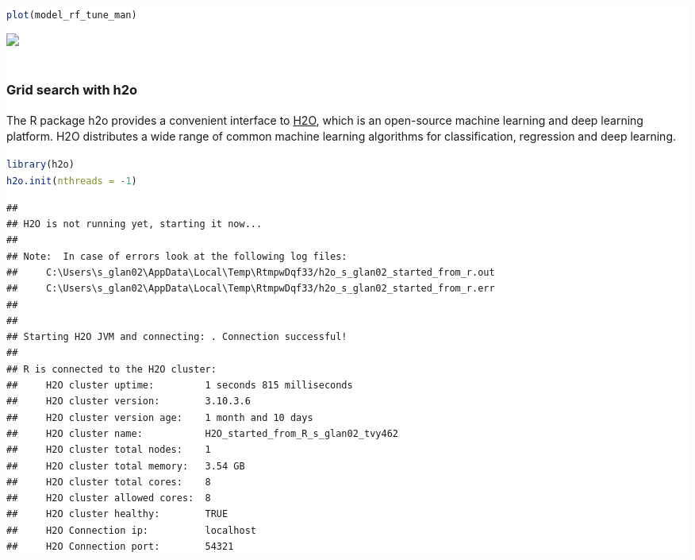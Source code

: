 ``` r
plot(model_rf_tune_man)
```

<img src="webinar_code_files/figure-markdown_github/unnamed-chunk-41-1.png" style="display: block; margin: auto;" />

<br>

### Grid search with h2o

The R package h2o provides a convenient interface to [H2O](http://www.h2o.ai/h2o/), which is an open-source machine learning and deep learning platform. H2O distributes a wide range of common machine learning algorithms for classification, regression and deep learning.

``` r
library(h2o)
h2o.init(nthreads = -1)
```

    ## 
    ## H2O is not running yet, starting it now...
    ## 
    ## Note:  In case of errors look at the following log files:
    ##     C:\Users\s_glan02\AppData\Local\Temp\RtmpwDqf33/h2o_s_glan02_started_from_r.out
    ##     C:\Users\s_glan02\AppData\Local\Temp\RtmpwDqf33/h2o_s_glan02_started_from_r.err
    ## 
    ## 
    ## Starting H2O JVM and connecting: . Connection successful!
    ## 
    ## R is connected to the H2O cluster: 
    ##     H2O cluster uptime:         1 seconds 815 milliseconds 
    ##     H2O cluster version:        3.10.3.6 
    ##     H2O cluster version age:    1 month and 10 days  
    ##     H2O cluster name:           H2O_started_from_R_s_glan02_tvy462 
    ##     H2O cluster total nodes:    1 
    ##     H2O cluster total memory:   3.54 GB 
    ##     H2O cluster total cores:    8 
    ##     H2O cluster allowed cores:  8 
    ##     H2O cluster healthy:        TRUE 
    ##     H2O Connection ip:          localhost 
    ##     H2O Connection port:        54321 